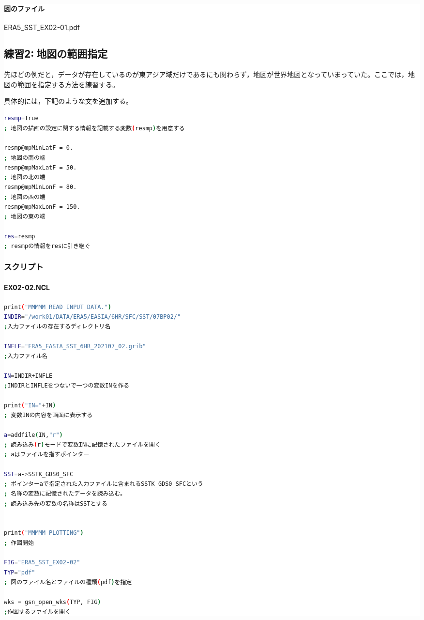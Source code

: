 #### 図のファイル

ERA5_SST_EX02-01.pdf



## 練習2: 地図の範囲指定

先ほどの例だと，データが存在しているのが東アジア域だけであるにも関わらず，地図が世界地図となっていまっていた。ここでは，地図の範囲を指定する方法を練習する。

具体的には，下記のような文を追加する。

```bash
resmp=True
; 地図の描画の設定に関する情報を記載する変数(resmp)を用意する

resmp@mpMinLatF = 0.
; 地図の南の端
resmp@mpMaxLatF = 50.
; 地図の北の端
resmp@mpMinLonF = 80.
; 地図の西の端
resmp@mpMaxLonF = 150.
; 地図の東の端

res=resmp
; resmpの情報をresに引き継ぐ
```

### スクリプト

#### EX02-02.NCL

```bash
print("MMMMM READ INPUT DATA.")
INDIR="/work01/DATA/ERA5/EASIA/6HR/SFC/SST/07BP02/"
;入力ファイルの存在するディレクトリ名

INFLE="ERA5_EASIA_SST_6HR_202107_02.grib"
;入力ファイル名

IN=INDIR+INFLE
;INDIRとINFLEをつないで一つの変数INを作る

print("IN="+IN)
; 変数INの内容を画面に表示する

a=addfile(IN,"r")
; 読み込み(r)モードで変数INに記憶されたファイルを開く
; aはファイルを指すポインター

SST=a->SSTK_GDS0_SFC
; ポインターaで指定された入力ファイルに含まれるSSTK_GDS0_SFCという
; 名称の変数に記憶されたデータを読み込む。
; 読み込み先の変数の名称はSSTとする


print("MMMMM PLOTTING")
; 作図開始

FIG="ERA5_SST_EX02-02"
TYP="pdf"
; 図のファイル名とファイルの種類(pdf)を指定

wks = gsn_open_wks(TYP, FIG)
;作図するファイルを開く
```